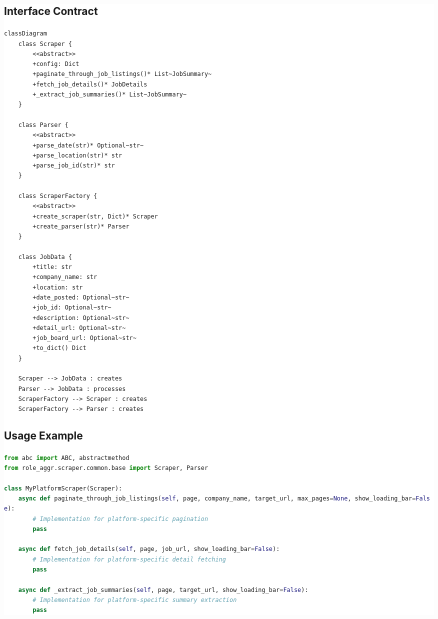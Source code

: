 ## Interface Contract

```mermaid
classDiagram
    class Scraper {
        <<abstract>>
        +config: Dict
        +paginate_through_job_listings()* List~JobSummary~
        +fetch_job_details()* JobDetails
        +_extract_job_summaries()* List~JobSummary~
    }
    
    class Parser {
        <<abstract>>
        +parse_date(str)* Optional~str~
        +parse_location(str)* str
        +parse_job_id(str)* str
    }
    
    class ScraperFactory {
        <<abstract>>
        +create_scraper(str, Dict)* Scraper
        +create_parser(str)* Parser
    }
    
    class JobData {
        +title: str
        +company_name: str
        +location: str
        +date_posted: Optional~str~
        +job_id: Optional~str~
        +description: Optional~str~
        +detail_url: Optional~str~
        +job_board_url: Optional~str~
        +to_dict() Dict
    }
    
    Scraper --> JobData : creates
    Parser --> JobData : processes
    ScraperFactory --> Scraper : creates
    ScraperFactory --> Parser : creates
```

## Usage Example

```python
from abc import ABC, abstractmethod
from role_aggr.scraper.common.base import Scraper, Parser

class MyPlatformScraper(Scraper):
    async def paginate_through_job_listings(self, page, company_name, target_url, max_pages=None, show_loading_bar=False):
        # Implementation for platform-specific pagination
        pass
    
    async def fetch_job_details(self, page, job_url, show_loading_bar=False):
        # Implementation for platform-specific detail fetching
        pass
    
    async def _extract_job_summaries(self, page, target_url, show_loading_bar=False):
        # Implementation for platform-specific summary extraction
        pass

```